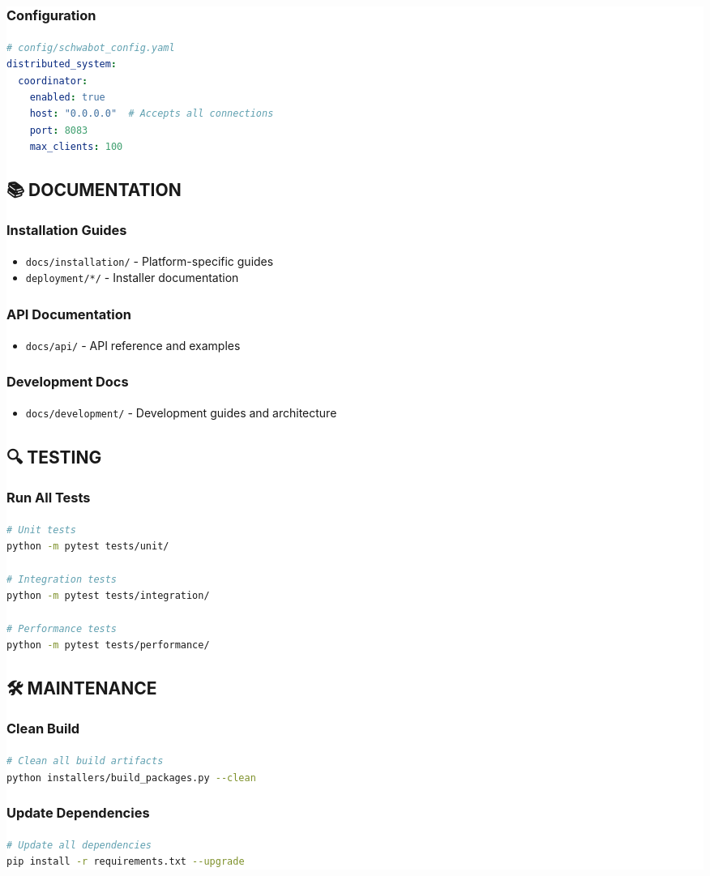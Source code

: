 ### **Configuration**
```yaml
# config/schwabot_config.yaml
distributed_system:
  coordinator:
    enabled: true
    host: "0.0.0.0"  # Accepts all connections
    port: 8083
    max_clients: 100
```

## 📚 **DOCUMENTATION**

### **Installation Guides**
- `docs/installation/` - Platform-specific guides
- `deployment/*/` - Installer documentation

### **API Documentation**
- `docs/api/` - API reference and examples

### **Development Docs**
- `docs/development/` - Development guides and architecture

## 🔍 **TESTING**

### **Run All Tests**
```bash
# Unit tests
python -m pytest tests/unit/

# Integration tests
python -m pytest tests/integration/

# Performance tests
python -m pytest tests/performance/
```

## 🛠️ **MAINTENANCE**

### **Clean Build**
```bash
# Clean all build artifacts
python installers/build_packages.py --clean
```

### **Update Dependencies**
```bash
# Update all dependencies
pip install -r requirements.txt --upgrade
```
